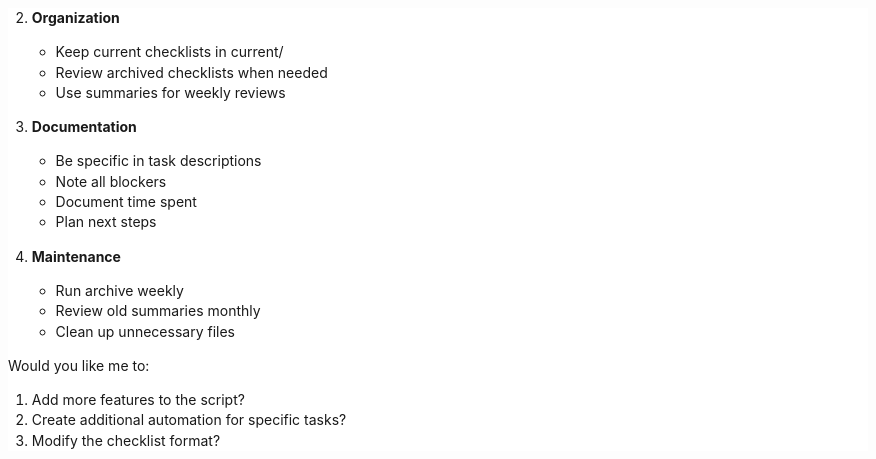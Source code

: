 2. **Organization**
   - Keep current checklists in current/
   - Review archived checklists when needed
   - Use summaries for weekly reviews

3. **Documentation**
   - Be specific in task descriptions
   - Note all blockers
   - Document time spent
   - Plan next steps

4. **Maintenance**
   - Run archive weekly
   - Review old summaries monthly
   - Clean up unnecessary files

Would you like me to:
1. Add more features to the script?
2. Create additional automation for specific tasks?
3. Modify the checklist format?
